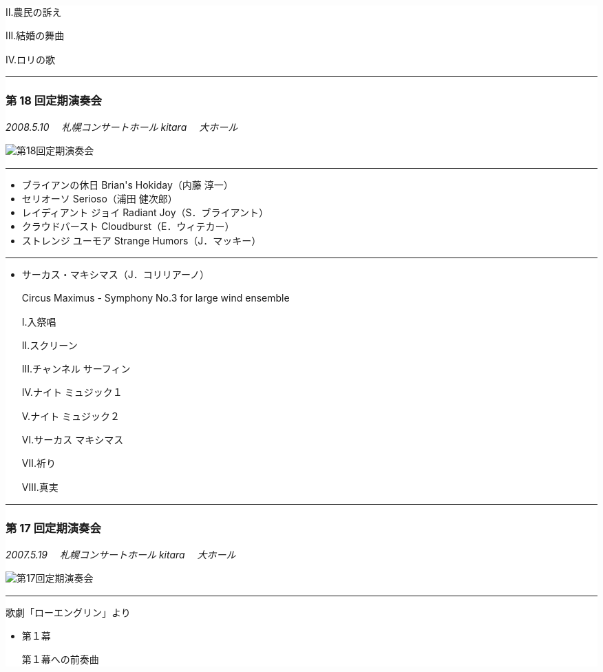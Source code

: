   Ⅱ.農民の訴え

  Ⅲ.結婚の舞曲

  Ⅳ.ロリの歌

---

### 第 18 回定期演奏会

_2008.5.10 　札幌コンサートホール kitara 　大ホール_

![第18回定期演奏会](/img/18_regular_concert.jpg "第18回定期演奏会")

---

- ブライアンの休日 Brian's Hokiday（内藤 淳一）
- セリオーソ Serioso（浦田 健次郎）
- レイディアント ジョイ Radiant Joy（S．ブライアント）
- クラウドバースト Cloudburst（E．ウィテカー）
- ストレンジ ユーモア Strange Humors（J．マッキー）

---

- サーカス・マキシマス（J．コリリアーノ）

  Circus Maximus - Symphony No.3 for large wind ensemble

  Ⅰ.入祭唱

  Ⅱ.スクリーン

  Ⅲ.チャンネル サーフィン

  Ⅳ.ナイト ミュジック１

  Ⅴ.ナイト ミュジック２

  Ⅵ.サーカス マキシマス

  Ⅶ.祈り

  Ⅷ.真実

---

### 第 17 回定期演奏会

_2007.5.19 　札幌コンサートホール kitara 　大ホール_

![第17回定期演奏会](/img/17_regular_concert.jpg "第17回定期演奏会")

---

歌劇「ローエングリン」より

- 第１幕

  第１幕への前奏曲
